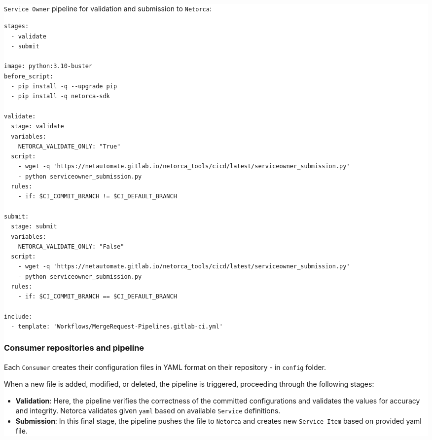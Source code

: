 `Service Owner` pipeline for validation and submission to `Netorca`:

```
stages:
  - validate
  - submit

image: python:3.10-buster
before_script:
  - pip install -q --upgrade pip
  - pip install -q netorca-sdk

validate:
  stage: validate
  variables:
    NETORCA_VALIDATE_ONLY: "True"
  script:
    - wget -q 'https://netautomate.gitlab.io/netorca_tools/cicd/latest/serviceowner_submission.py'
    - python serviceowner_submission.py
  rules:
    - if: $CI_COMMIT_BRANCH != $CI_DEFAULT_BRANCH

submit:
  stage: submit
  variables:
    NETORCA_VALIDATE_ONLY: "False"
  script:
    - wget -q 'https://netautomate.gitlab.io/netorca_tools/cicd/latest/serviceowner_submission.py'
    - python serviceowner_submission.py
  rules:
    - if: $CI_COMMIT_BRANCH == $CI_DEFAULT_BRANCH

include:
  - template: 'Workflows/MergeRequest-Pipelines.gitlab-ci.yml'

```


### Consumer repositories and pipeline
Each `Consumer` creates their configuration files in YAML format on their repository - in `config` folder.

When a new file is added, modified, or deleted, the pipeline is triggered, proceeding through the following stages:

  - **Validation**: Here, the pipeline verifies the correctness of the committed configurations and validates the values for accuracy and integrity. Netorca validates given `yaml` based on available `Service` definitions.  
  - **Submission**: In this final stage, the pipeline pushes the file to `Netorca` and creates new `Service Item` based on provided yaml file.
  
<p align="center">